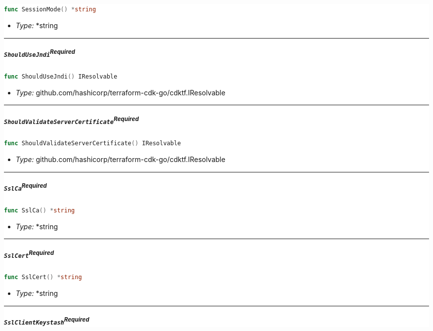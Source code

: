 ```go
func SessionMode() *string
```

- *Type:* *string

---

##### `ShouldUseJndi`<sup>Required</sup> <a name="ShouldUseJndi" id="rhizo-co-terraform-provider-oci.dataOciGoldenGateConnection.DataOciGoldenGateConnection.property.shouldUseJndi"></a>

```go
func ShouldUseJndi() IResolvable
```

- *Type:* github.com/hashicorp/terraform-cdk-go/cdktf.IResolvable

---

##### `ShouldValidateServerCertificate`<sup>Required</sup> <a name="ShouldValidateServerCertificate" id="rhizo-co-terraform-provider-oci.dataOciGoldenGateConnection.DataOciGoldenGateConnection.property.shouldValidateServerCertificate"></a>

```go
func ShouldValidateServerCertificate() IResolvable
```

- *Type:* github.com/hashicorp/terraform-cdk-go/cdktf.IResolvable

---

##### `SslCa`<sup>Required</sup> <a name="SslCa" id="rhizo-co-terraform-provider-oci.dataOciGoldenGateConnection.DataOciGoldenGateConnection.property.sslCa"></a>

```go
func SslCa() *string
```

- *Type:* *string

---

##### `SslCert`<sup>Required</sup> <a name="SslCert" id="rhizo-co-terraform-provider-oci.dataOciGoldenGateConnection.DataOciGoldenGateConnection.property.sslCert"></a>

```go
func SslCert() *string
```

- *Type:* *string

---

##### `SslClientKeystash`<sup>Required</sup> <a name="SslClientKeystash" id="rhizo-co-terraform-provider-oci.dataOciGoldenGateConnection.DataOciGoldenGateConnection.property.sslClientKeystash"></a>
